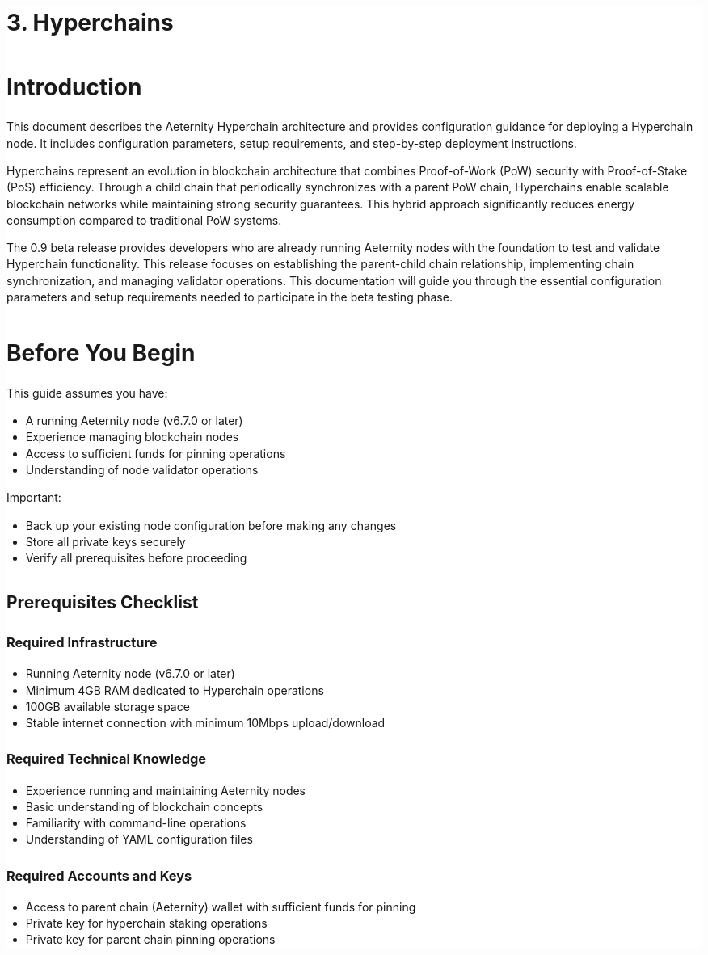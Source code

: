 # 3. Hyperchains

# Introduction

This document describes the Aeternity Hyperchain architecture and provides configuration guidance for deploying a Hyperchain node. It includes configuration parameters, setup requirements, and step-by-step deployment instructions.

Hyperchains represent an evolution in blockchain architecture that combines Proof-of-Work (PoW) security with Proof-of-Stake (PoS) efficiency. Through a child chain that periodically synchronizes with a parent PoW chain, Hyperchains enable scalable blockchain networks while maintaining strong security guarantees. This hybrid approach significantly reduces energy consumption compared to traditional PoW systems.

The 0.9 beta release provides developers who are already running Aeternity nodes with the foundation to test and validate Hyperchain functionality. This release focuses on establishing the parent-child chain relationship, implementing chain synchronization, and managing validator operations. This documentation will guide you through the essential configuration parameters and setup requirements needed to participate in the beta testing phase.

# Before You Begin

This guide assumes you have:
- A running Aeternity node (v6.7.0 or later)
- Experience managing blockchain nodes
- Access to sufficient funds for pinning operations
- Understanding of node validator operations

Important:
- Back up your existing node configuration before making any changes
- Store all private keys securely
- Verify all prerequisites before proceeding

## Prerequisites Checklist

### Required Infrastructure
- Running Aeternity node (v6.7.0 or later)
- Minimum 4GB RAM dedicated to Hyperchain operations
- 100GB available storage space
- Stable internet connection with minimum 10Mbps upload/download

### Required Technical Knowledge
- Experience running and maintaining Aeternity nodes
- Basic understanding of blockchain concepts
- Familiarity with command-line operations
- Understanding of YAML configuration files

### Required Accounts and Keys
- Access to parent chain (Aeternity) wallet with sufficient funds for pinning
- Private key for hyperchain staking operations
- Private key for parent chain pinning operations
